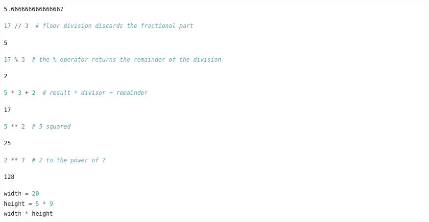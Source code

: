

    5.666666666666667




```python
17 // 3  # floor division discards the fractional part
```




    5




```python
17 % 3  # the % operator returns the remainder of the division
```




    2




```python
5 * 3 + 2  # result * divisor + remainder
```




    17




```python
5 ** 2  # 5 squared
```




    25




```python
2 ** 7  # 2 to the power of 7
```




    128




```python
width = 20
height = 5 * 9
width * height
```



